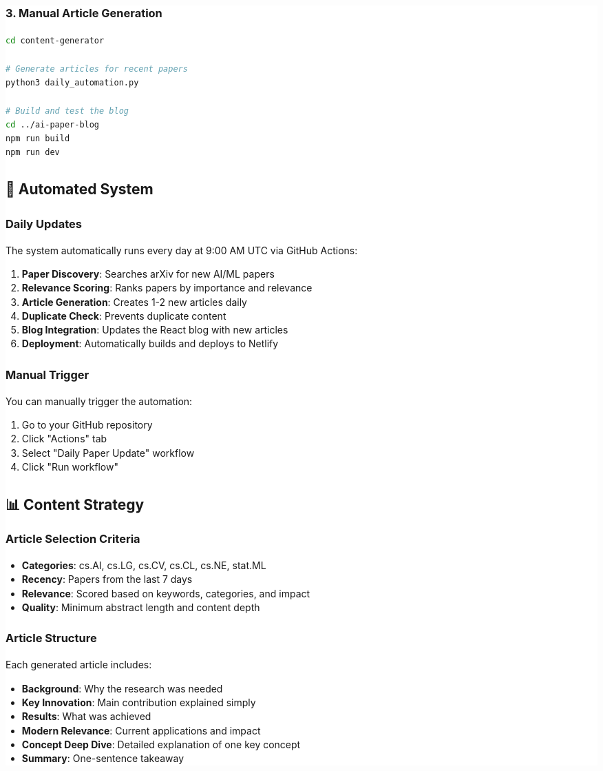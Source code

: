 ### 3. Manual Article Generation

```bash
cd content-generator

# Generate articles for recent papers
python3 daily_automation.py

# Build and test the blog
cd ../ai-paper-blog
npm run build
npm run dev
```

## 🤖 Automated System

### Daily Updates

The system automatically runs every day at 9:00 AM UTC via GitHub Actions:

1. **Paper Discovery**: Searches arXiv for new AI/ML papers
2. **Relevance Scoring**: Ranks papers by importance and relevance
3. **Article Generation**: Creates 1-2 new articles daily
4. **Duplicate Check**: Prevents duplicate content
5. **Blog Integration**: Updates the React blog with new articles
6. **Deployment**: Automatically builds and deploys to Netlify

### Manual Trigger

You can manually trigger the automation:

1. Go to your GitHub repository
2. Click "Actions" tab
3. Select "Daily Paper Update" workflow
4. Click "Run workflow"

## 📊 Content Strategy

### Article Selection Criteria

- **Categories**: cs.AI, cs.LG, cs.CV, cs.CL, cs.NE, stat.ML
- **Recency**: Papers from the last 7 days
- **Relevance**: Scored based on keywords, categories, and impact
- **Quality**: Minimum abstract length and content depth

### Article Structure

Each generated article includes:

- **Background**: Why the research was needed
- **Key Innovation**: Main contribution explained simply
- **Results**: What was achieved
- **Modern Relevance**: Current applications and impact
- **Concept Deep Dive**: Detailed explanation of one key concept
- **Summary**: One-sentence takeaway
